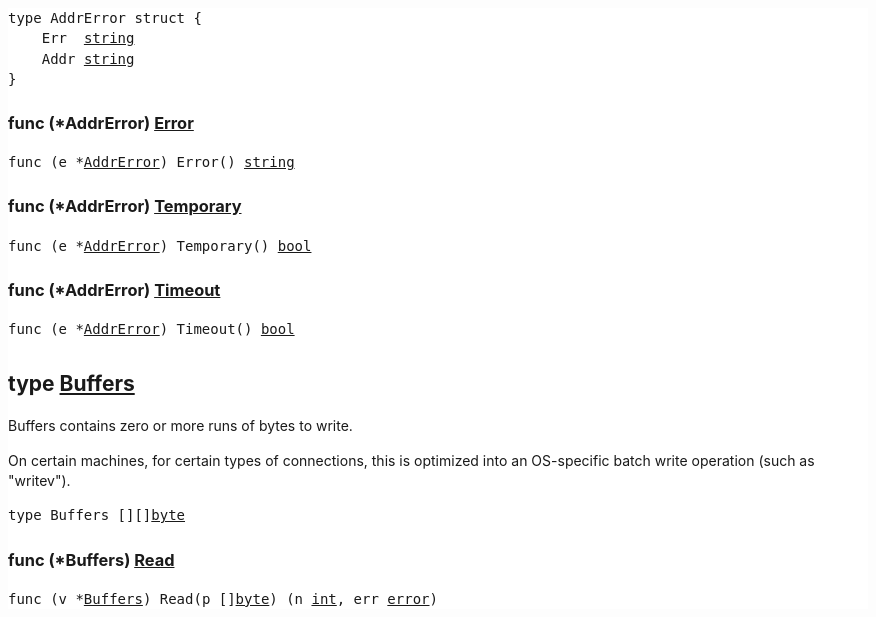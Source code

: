 <pre>type AddrError struct {
<span id="AddrError.Err"></span>    Err  <a href="/pkg/builtin/#string">string</a>
<span id="AddrError.Addr"></span>    Addr <a href="/pkg/builtin/#string">string</a>
}
</pre>











### <a id="AddrError.Error">func</a> (\*AddrError) [Error](https://golang.org/src/net/net.go?s=16829:16863#L533)
<pre>func (e *<a href="#AddrError">AddrError</a>) Error() <a href="/pkg/builtin/#string">string</a></pre>



### <a id="AddrError.Temporary">func</a> (\*AddrError) [Temporary](https://golang.org/src/net/net.go?s=17039:17075#L545)
<pre>func (e *<a href="#AddrError">AddrError</a>) Temporary() <a href="/pkg/builtin/#bool">bool</a></pre>



### <a id="AddrError.Timeout">func</a> (\*AddrError) [Timeout](https://golang.org/src/net/net.go?s=16985:17019#L544)
<pre>func (e *<a href="#AddrError">AddrError</a>) Timeout() <a href="/pkg/builtin/#bool">bool</a></pre>



## <a id="Buffers">type</a> [Buffers](https://golang.org/src/net/net.go?s=20589:20610#L652)
Buffers contains zero or more runs of bytes to write.

On certain machines, for certain types of connections, this is
optimized into an OS-specific batch write operation (such as
"writev").


<pre>type Buffers [][]<a href="/pkg/builtin/#byte">byte</a></pre>











### <a id="Buffers.Read">func</a> (\*Buffers) [Read](https://golang.org/src/net/net.go?s=20973:21024#L675)
<pre>func (v *<a href="#Buffers">Buffers</a>) Read(p []<a href="/pkg/builtin/#byte">byte</a>) (n <a href="/pkg/builtin/#int">int</a>, err <a href="/pkg/builtin/#error">error</a>)</pre>
